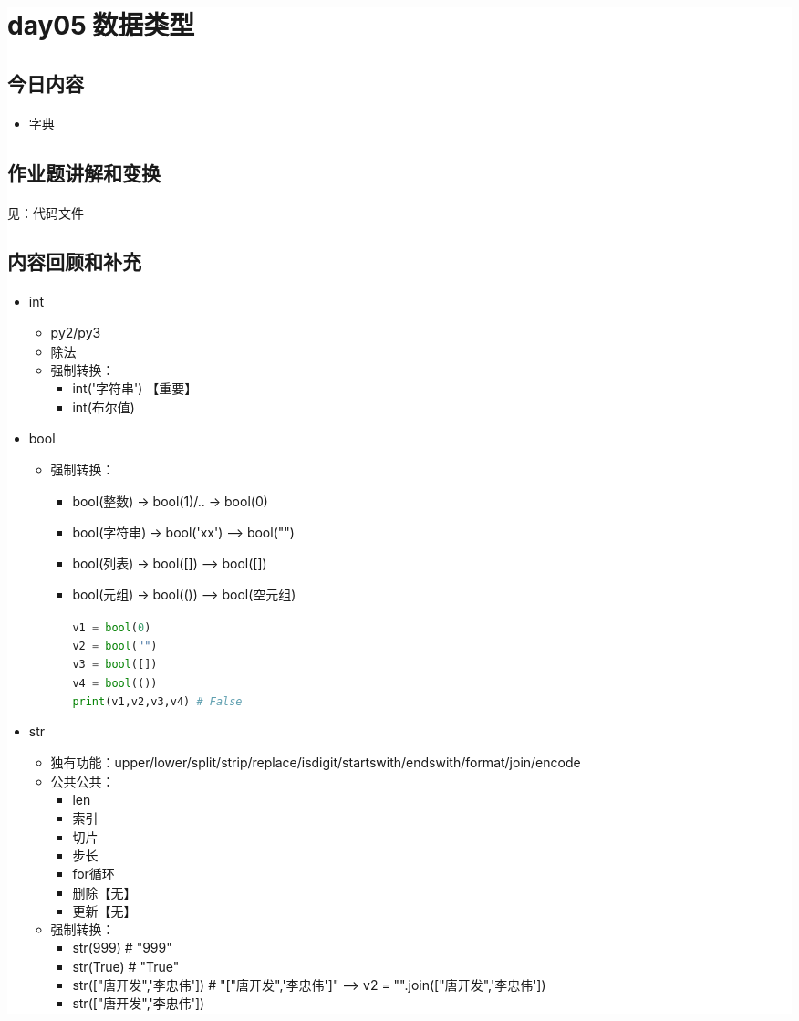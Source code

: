 # day05  数据类型

## 今日内容

- 字典

## 作业题讲解和变换

见：代码文件



## 内容回顾和补充

- int

  - py2/py3 
  - 除法
  - 强制转换：
    - int('字符串')  【重要】
    - int(布尔值)

- bool

  - 强制转换：

    - bool(整数)       ->    bool(1)/..                             -> bool(0)

    - bool(字符串)    ->   bool('xx')                             --> bool("")

    - bool(列表)        ->  bool([])                                 --> bool([])

    - bool(元组)        -> bool(())                                 --> bool(空元组)

      ```python
      v1 = bool(0)
      v2 = bool("")
      v3 = bool([])
      v4 = bool(())
      print(v1,v2,v3,v4) # False
      ```

- str

  - 独有功能：upper/lower/split/strip/replace/isdigit/startswith/endswith/format/join/encode
  - 公共公共：
    - len
    - 索引
    - 切片
    - 步长
    - for循环
    - 删除【无】
    - 更新【无】
  - 强制转换：
    - str(999)  # "999"
    - str(True) # "True"
    - str(["唐开发",'李忠伟'])   #  "["唐开发",'李忠伟']"   -->   v2 = "".join(["唐开发",'李忠伟'])
    - str(["唐开发",'李忠伟']) 
